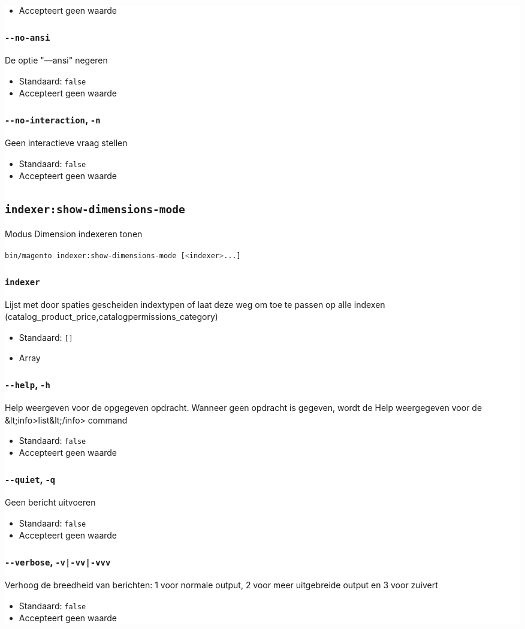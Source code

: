 - Accepteert geen waarde

### `--no-ansi`

De optie &quot;—ansi&quot; negeren

- Standaard: `false`
- Accepteert geen waarde

### `--no-interaction`, `-n`

Geen interactieve vraag stellen

- Standaard: `false`
- Accepteert geen waarde


## `indexer:show-dimensions-mode`

Modus Dimension indexeren tonen

```bash
bin/magento indexer:show-dimensions-mode [<indexer>...]
```


### `indexer`

Lijst met door spaties gescheiden indextypen of laat deze weg om toe te passen op alle indexen (catalog_product_price,catalogpermissions_category)

- Standaard: `[]`

- Array

### `--help`, `-h`

Help weergeven voor de opgegeven opdracht. Wanneer geen opdracht is gegeven, wordt de Help weergegeven voor de \&lt;info>list\&lt;/info> command

- Standaard: `false`
- Accepteert geen waarde

### `--quiet`, `-q`

Geen bericht uitvoeren

- Standaard: `false`
- Accepteert geen waarde

### `--verbose`, `-v|-vv|-vvv`

Verhoog de breedheid van berichten: 1 voor normale output, 2 voor meer uitgebreide output en 3 voor zuivert

- Standaard: `false`
- Accepteert geen waarde
